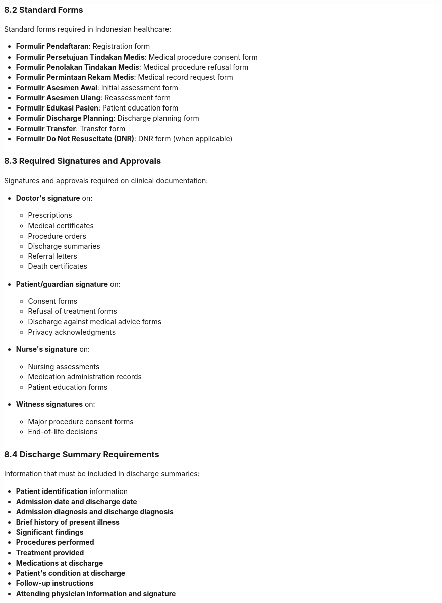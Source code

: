 ### 8.2 Standard Forms

Standard forms required in Indonesian healthcare:

- **Formulir Pendaftaran**: Registration form
- **Formulir Persetujuan Tindakan Medis**: Medical procedure consent form
- **Formulir Penolakan Tindakan Medis**: Medical procedure refusal form
- **Formulir Permintaan Rekam Medis**: Medical record request form
- **Formulir Asesmen Awal**: Initial assessment form
- **Formulir Asesmen Ulang**: Reassessment form
- **Formulir Edukasi Pasien**: Patient education form
- **Formulir Discharge Planning**: Discharge planning form
- **Formulir Transfer**: Transfer form
- **Formulir Do Not Resuscitate (DNR)**: DNR form (when applicable)

### 8.3 Required Signatures and Approvals

Signatures and approvals required on clinical documentation:

- **Doctor's signature** on:
  - Prescriptions
  - Medical certificates
  - Procedure orders
  - Discharge summaries
  - Referral letters
  - Death certificates
  
- **Patient/guardian signature** on:
  - Consent forms
  - Refusal of treatment forms
  - Discharge against medical advice forms
  - Privacy acknowledgments
  
- **Nurse's signature** on:
  - Nursing assessments
  - Medication administration records
  - Patient education forms
  
- **Witness signatures** on:
  - Major procedure consent forms
  - End-of-life decisions

### 8.4 Discharge Summary Requirements

Information that must be included in discharge summaries:

- **Patient identification** information
- **Admission date and discharge date**
- **Admission diagnosis and discharge diagnosis**
- **Brief history of present illness**
- **Significant findings**
- **Procedures performed**
- **Treatment provided**
- **Medications at discharge**
- **Patient's condition at discharge**
- **Follow-up instructions**
- **Attending physician information and signature**
